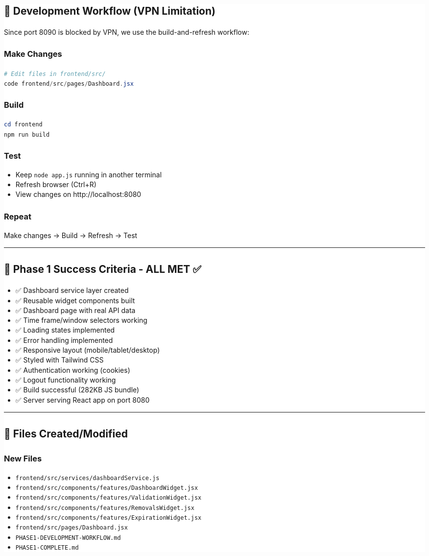 ## 📝 Development Workflow (VPN Limitation)

Since port 8090 is blocked by VPN, we use the build-and-refresh workflow:

### Make Changes
```powershell
# Edit files in frontend/src/
code frontend/src/pages/Dashboard.jsx
```

### Build
```powershell
cd frontend
npm run build
```

### Test
- Keep `node app.js` running in another terminal
- Refresh browser (Ctrl+R)
- View changes on http://localhost:8080

### Repeat
Make changes → Build → Refresh → Test

---

## 🎯 Phase 1 Success Criteria - ALL MET ✅

- ✅ Dashboard service layer created
- ✅ Reusable widget components built
- ✅ Dashboard page with real API data
- ✅ Time frame/window selectors working
- ✅ Loading states implemented
- ✅ Error handling implemented
- ✅ Responsive layout (mobile/tablet/desktop)
- ✅ Styled with Tailwind CSS
- ✅ Authentication working (cookies)
- ✅ Logout functionality working
- ✅ Build successful (282KB JS bundle)
- ✅ Server serving React app on port 8080

---

## 📂 Files Created/Modified

### New Files
- `frontend/src/services/dashboardService.js`
- `frontend/src/components/features/DashboardWidget.jsx`
- `frontend/src/components/features/ValidationWidget.jsx`
- `frontend/src/components/features/RemovalsWidget.jsx`
- `frontend/src/components/features/ExpirationWidget.jsx`
- `frontend/src/pages/Dashboard.jsx`
- `PHASE1-DEVELOPMENT-WORKFLOW.md`
- `PHASE1-COMPLETE.md`

